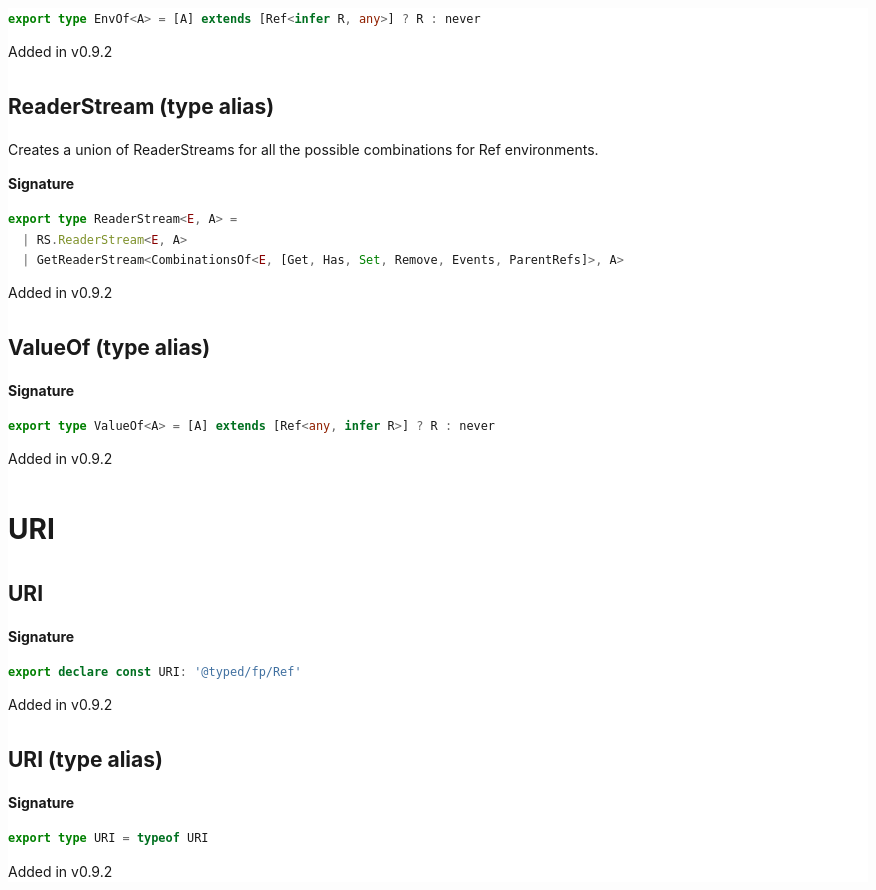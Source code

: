 ```ts
export type EnvOf<A> = [A] extends [Ref<infer R, any>] ? R : never
```

Added in v0.9.2

## ReaderStream (type alias)

Creates a union of ReaderStreams for all the possible combinations for Ref environments.

**Signature**

```ts
export type ReaderStream<E, A> =
  | RS.ReaderStream<E, A>
  | GetReaderStream<CombinationsOf<E, [Get, Has, Set, Remove, Events, ParentRefs]>, A>
```

Added in v0.9.2

## ValueOf (type alias)

**Signature**

```ts
export type ValueOf<A> = [A] extends [Ref<any, infer R>] ? R : never
```

Added in v0.9.2

# URI

## URI

**Signature**

```ts
export declare const URI: '@typed/fp/Ref'
```

Added in v0.9.2

## URI (type alias)

**Signature**

```ts
export type URI = typeof URI
```

Added in v0.9.2
